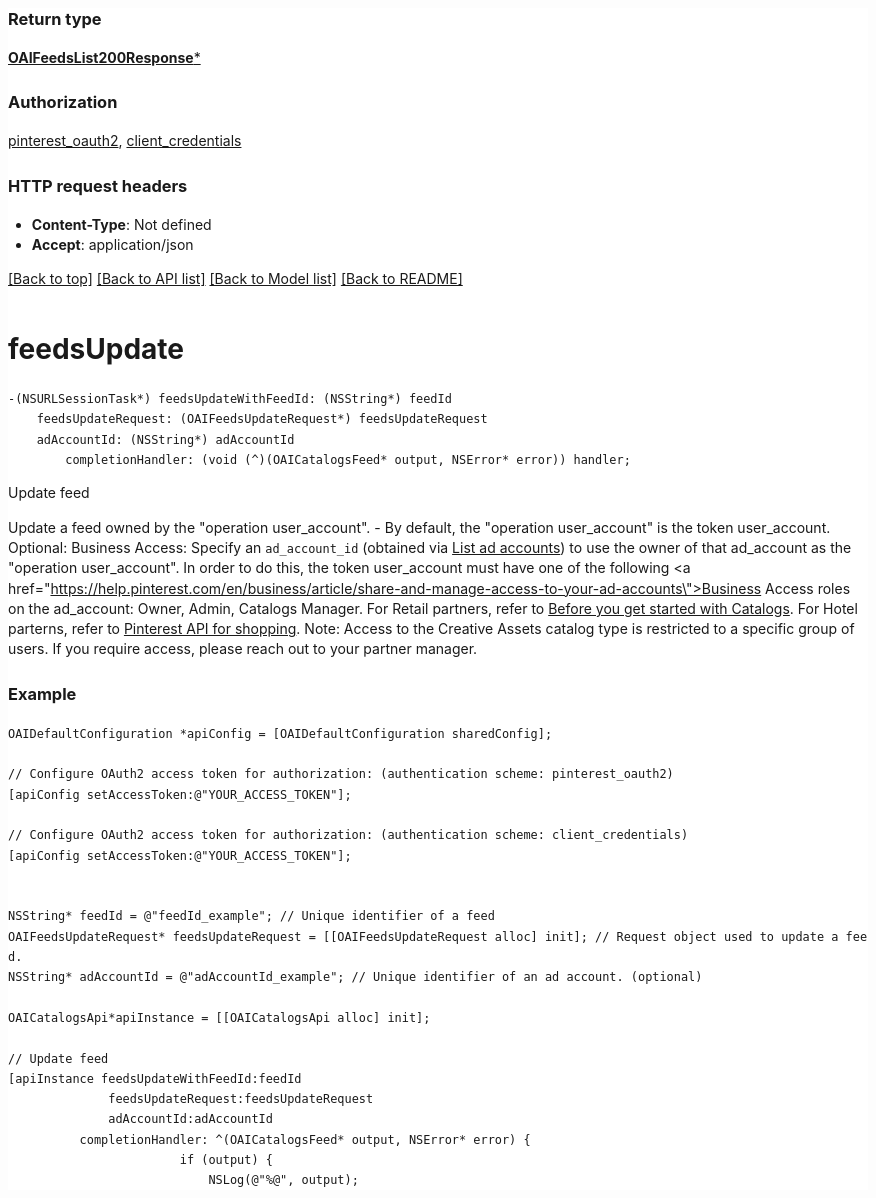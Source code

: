 ### Return type

[**OAIFeedsList200Response***](OAIFeedsList200Response.md)

### Authorization

[pinterest_oauth2](../README.md#pinterest_oauth2), [client_credentials](../README.md#client_credentials)

### HTTP request headers

 - **Content-Type**: Not defined
 - **Accept**: application/json

[[Back to top]](#) [[Back to API list]](../README.md#documentation-for-api-endpoints) [[Back to Model list]](../README.md#documentation-for-models) [[Back to README]](../README.md)

# **feedsUpdate**
```objc
-(NSURLSessionTask*) feedsUpdateWithFeedId: (NSString*) feedId
    feedsUpdateRequest: (OAIFeedsUpdateRequest*) feedsUpdateRequest
    adAccountId: (NSString*) adAccountId
        completionHandler: (void (^)(OAICatalogsFeed* output, NSError* error)) handler;
```

Update feed

Update a feed owned by the \"operation user_account\". - By default, the \"operation user_account\" is the token user_account.  Optional: Business Access: Specify an <code>ad_account_id</code> (obtained via <a href='/docs/api/v5/#operation/ad_accounts/list'>List ad accounts</a>) to use the owner of that ad_account as the \"operation user_account\". In order to do this, the token user_account must have one of the following <a href=\"https://help.pinterest.com/en/business/article/share-and-manage-access-to-your-ad-accounts\">Business Access</a> roles on the ad_account: Owner, Admin, Catalogs Manager.  For Retail partners, refer to <a href='https://help.pinterest.com/en/business/article/before-you-get-started-with-catalogs'>Before you get started with Catalogs</a>. For Hotel parterns, refer to <a href='/docs/api-features/shopping-overview/'>Pinterest API for shopping</a>.  Note: Access to the Creative Assets catalog type is restricted to a specific group of users. If you require access, please reach out to your partner manager.

### Example
```objc
OAIDefaultConfiguration *apiConfig = [OAIDefaultConfiguration sharedConfig];

// Configure OAuth2 access token for authorization: (authentication scheme: pinterest_oauth2)
[apiConfig setAccessToken:@"YOUR_ACCESS_TOKEN"];

// Configure OAuth2 access token for authorization: (authentication scheme: client_credentials)
[apiConfig setAccessToken:@"YOUR_ACCESS_TOKEN"];


NSString* feedId = @"feedId_example"; // Unique identifier of a feed
OAIFeedsUpdateRequest* feedsUpdateRequest = [[OAIFeedsUpdateRequest alloc] init]; // Request object used to update a feed.
NSString* adAccountId = @"adAccountId_example"; // Unique identifier of an ad account. (optional)

OAICatalogsApi*apiInstance = [[OAICatalogsApi alloc] init];

// Update feed
[apiInstance feedsUpdateWithFeedId:feedId
              feedsUpdateRequest:feedsUpdateRequest
              adAccountId:adAccountId
          completionHandler: ^(OAICatalogsFeed* output, NSError* error) {
                        if (output) {
                            NSLog(@"%@", output);
```